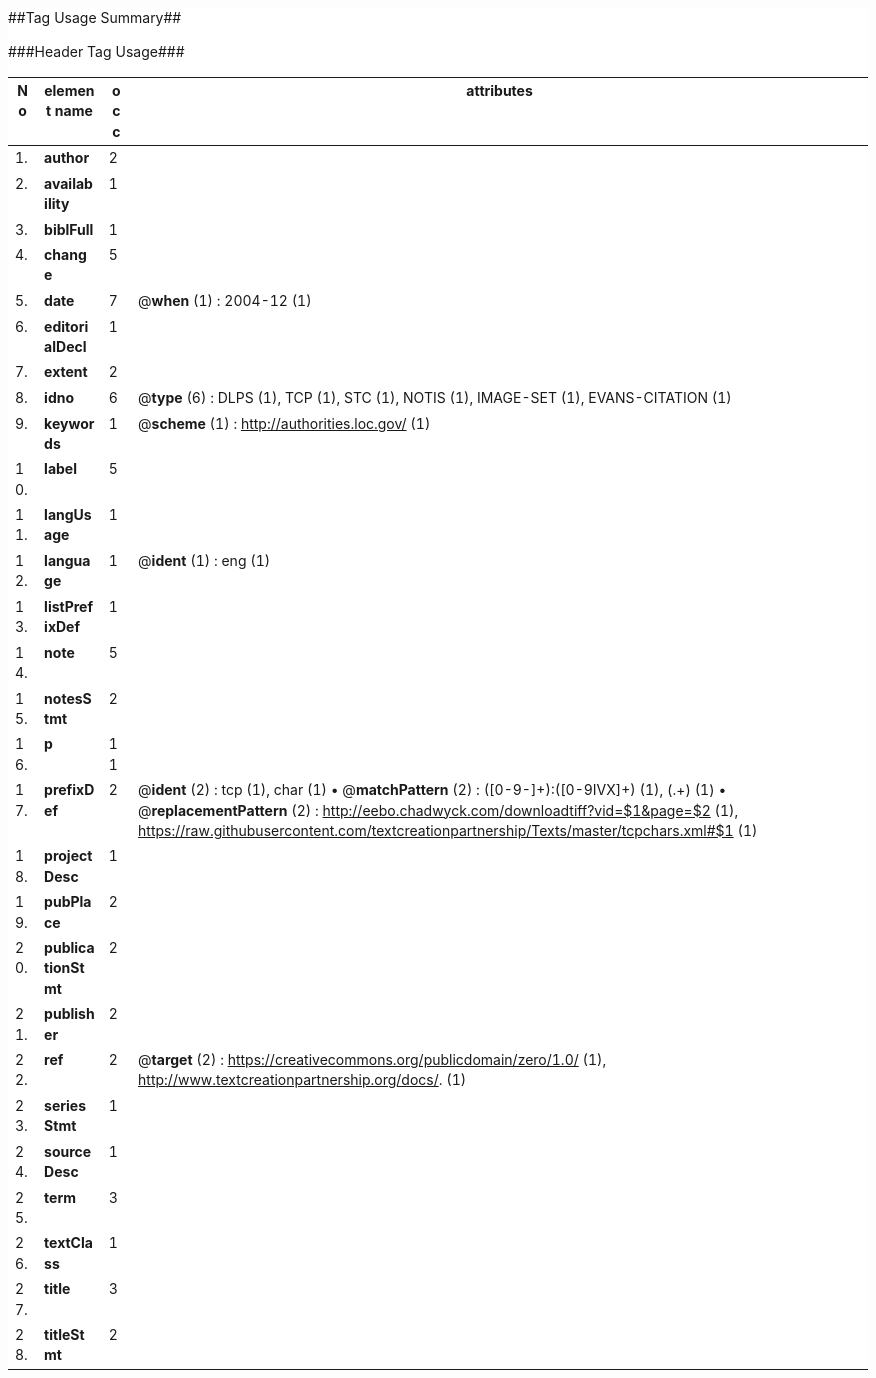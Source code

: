 ##Tag Usage Summary##

###Header Tag Usage###

|No|element name|occ|attributes|
|---|---|---|---|
|1.|__author__|2||
|2.|__availability__|1||
|3.|__biblFull__|1||
|4.|__change__|5||
|5.|__date__|7| @__when__ (1) : 2004-12 (1)|
|6.|__editorialDecl__|1||
|7.|__extent__|2||
|8.|__idno__|6| @__type__ (6) : DLPS (1), TCP (1), STC (1), NOTIS (1), IMAGE-SET (1), EVANS-CITATION (1)|
|9.|__keywords__|1| @__scheme__ (1) : http://authorities.loc.gov/ (1)|
|10.|__label__|5||
|11.|__langUsage__|1||
|12.|__language__|1| @__ident__ (1) : eng (1)|
|13.|__listPrefixDef__|1||
|14.|__note__|5||
|15.|__notesStmt__|2||
|16.|__p__|11||
|17.|__prefixDef__|2| @__ident__ (2) : tcp (1), char (1)  •  @__matchPattern__ (2) : ([0-9\-]+):([0-9IVX]+) (1), (.+) (1)  •  @__replacementPattern__ (2) : http://eebo.chadwyck.com/downloadtiff?vid=$1&page=$2 (1), https://raw.githubusercontent.com/textcreationpartnership/Texts/master/tcpchars.xml#$1 (1)|
|18.|__projectDesc__|1||
|19.|__pubPlace__|2||
|20.|__publicationStmt__|2||
|21.|__publisher__|2||
|22.|__ref__|2| @__target__ (2) : https://creativecommons.org/publicdomain/zero/1.0/ (1), http://www.textcreationpartnership.org/docs/. (1)|
|23.|__seriesStmt__|1||
|24.|__sourceDesc__|1||
|25.|__term__|3||
|26.|__textClass__|1||
|27.|__title__|3||
|28.|__titleStmt__|2||
